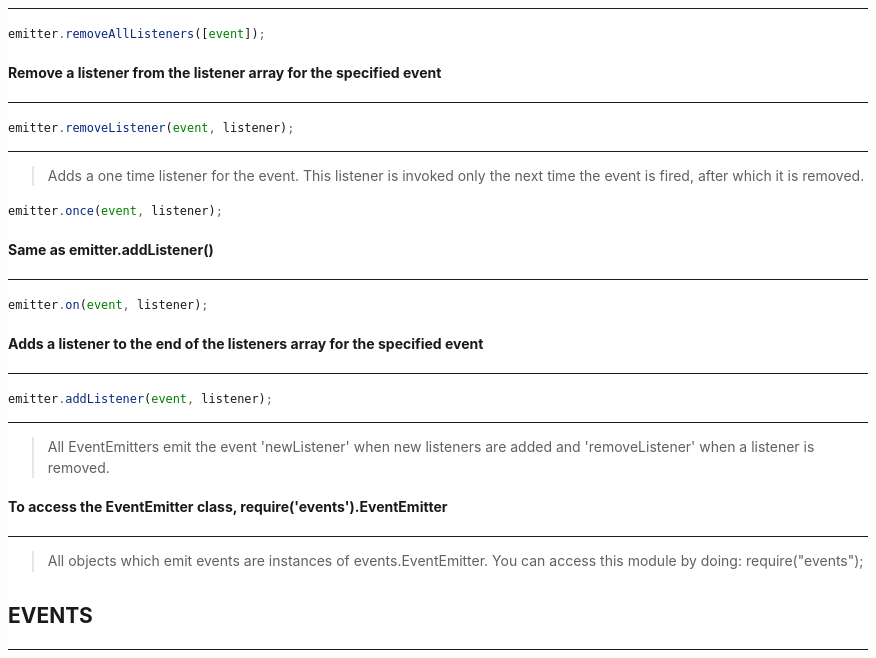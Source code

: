 ***

```js
emitter.removeAllListeners([event]);
```

#### Remove a listener from the listener array for the specified event

***

```js
emitter.removeListener(event, listener);
```

***

> Adds a one time listener for the event. This listener is invoked only the next time the event is fired, after which it is removed.

```js
emitter.once(event, listener);
```

#### Same as emitter.addListener()

***

```js
emitter.on(event, listener);
```

#### Adds a listener to the end of the listeners array for the specified event

***

```js
emitter.addListener(event, listener);
```

***

> All EventEmitters emit the event 'newListener' when new listeners are added and 'removeListener' when a listener is removed.

#### To access the EventEmitter class, require('events').EventEmitter

***

> All objects which emit events are instances of events.EventEmitter. You can access this module by doing: require("events");

## EVENTS

***
